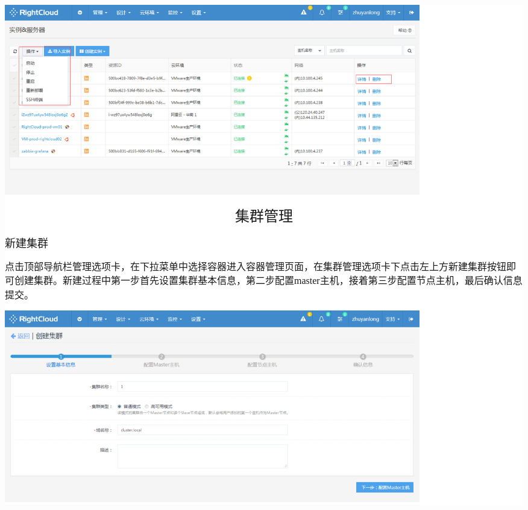 <img src="Pictures/instenceoperation.png" width="80%" height="50%"></img></font>


<div align="center" ><font face="微软雅黑" size="5">集群管理</font></div>

<font face="微软雅黑" size="4">新建集群</font>

<font face="微软雅黑" size="3">点击顶部导航栏管理选项卡，在下拉菜单中选择容器进入容器管理页面，在集群管理选项卡下点击左上方新建集群按钮即可创建集群。新建过程中第一步首先设置集群基本信息，第二步配置master主机，接着第三步配置节点主机，最后确认信息提交。</font>

<img src="Pictures/createGroup1.png" width="80%" height="50%"></img></font>
